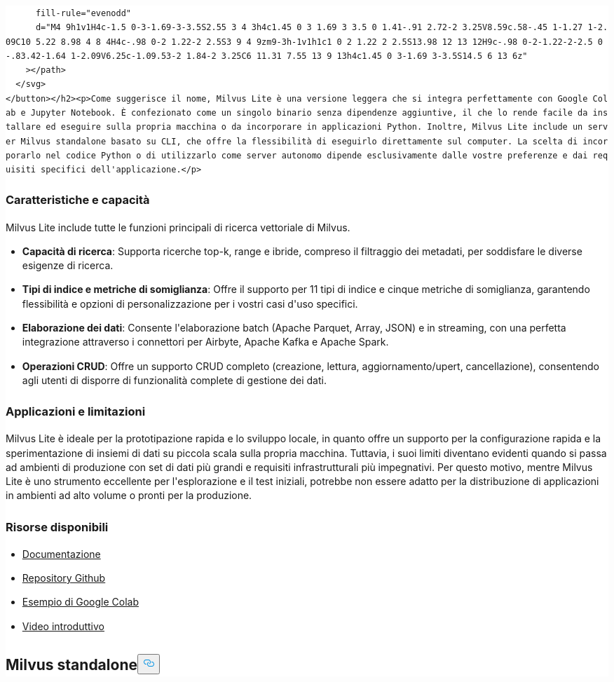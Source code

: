           fill-rule="evenodd"
          d="M4 9h1v1H4c-1.5 0-3-1.69-3-3.5S2.55 3 4 3h4c1.45 0 3 1.69 3 3.5 0 1.41-.91 2.72-2 3.25V8.59c.58-.45 1-1.27 1-2.09C10 5.22 8.98 4 8 4H4c-.98 0-2 1.22-2 2.5S3 9 4 9zm9-3h-1v1h1c1 0 2 1.22 2 2.5S13.98 12 13 12H9c-.98 0-2-1.22-2-2.5 0-.83.42-1.64 1-2.09V6.25c-1.09.53-2 1.84-2 3.25C6 11.31 7.55 13 9 13h4c1.45 0 3-1.69 3-3.5S14.5 6 13 6z"
        ></path>
      </svg>
    </button></h2><p>Come suggerisce il nome, Milvus Lite è una versione leggera che si integra perfettamente con Google Colab e Jupyter Notebook. È confezionato come un singolo binario senza dipendenze aggiuntive, il che lo rende facile da installare ed eseguire sulla propria macchina o da incorporare in applicazioni Python. Inoltre, Milvus Lite include un server Milvus standalone basato su CLI, che offre la flessibilità di eseguirlo direttamente sul computer. La scelta di incorporarlo nel codice Python o di utilizzarlo come server autonomo dipende esclusivamente dalle vostre preferenze e dai requisiti specifici dell'applicazione.</p>
<h3 id="Features-and-Capabilities" class="common-anchor-header">Caratteristiche e capacità</h3><p>Milvus Lite include tutte le funzioni principali di ricerca vettoriale di Milvus.</p>
<ul>
<li><p><strong>Capacità di ricerca</strong>: Supporta ricerche top-k, range e ibride, compreso il filtraggio dei metadati, per soddisfare le diverse esigenze di ricerca.</p></li>
<li><p><strong>Tipi di indice e metriche di somiglianza</strong>: Offre il supporto per 11 tipi di indice e cinque metriche di somiglianza, garantendo flessibilità e opzioni di personalizzazione per i vostri casi d'uso specifici.</p></li>
<li><p><strong>Elaborazione dei dati</strong>: Consente l'elaborazione batch (Apache Parquet, Array, JSON) e in streaming, con una perfetta integrazione attraverso i connettori per Airbyte, Apache Kafka e Apache Spark.</p></li>
<li><p><strong>Operazioni CRUD</strong>: Offre un supporto CRUD completo (creazione, lettura, aggiornamento/upert, cancellazione), consentendo agli utenti di disporre di funzionalità complete di gestione dei dati.</p></li>
</ul>
<h3 id="Applications-and-limitations" class="common-anchor-header">Applicazioni e limitazioni</h3><p>Milvus Lite è ideale per la prototipazione rapida e lo sviluppo locale, in quanto offre un supporto per la configurazione rapida e la sperimentazione di insiemi di dati su piccola scala sulla propria macchina. Tuttavia, i suoi limiti diventano evidenti quando si passa ad ambienti di produzione con set di dati più grandi e requisiti infrastrutturali più impegnativi. Per questo motivo, mentre Milvus Lite è uno strumento eccellente per l'esplorazione e il test iniziali, potrebbe non essere adatto per la distribuzione di applicazioni in ambienti ad alto volume o pronti per la produzione.</p>
<h3 id="Available-Resources" class="common-anchor-header">Risorse disponibili</h3><ul>
<li><p><a href="https://milvus.io/docs/milvus_lite.md">Documentazione</a></p></li>
<li><p><a href="https://github.com/milvus-io/milvus-lite/">Repository Github</a></p></li>
<li><p><a href="https://github.com/milvus-io/milvus-lite/tree/main/examples">Esempio di Google Colab</a></p></li>
<li><p><a href="https://www.youtube.com/watch?v=IgJdrGiB5ZY">Video introduttivo</a></p></li>
</ul>
<h2 id="Milvus-Standalone" class="common-anchor-header">Milvus standalone<button data-href="#Milvus-Standalone" class="anchor-icon" translate="no">
      <svg translate="no"
        aria-hidden="true"
        focusable="false"
        height="20"
        version="1.1"
        viewBox="0 0 16 16"
        width="16"
      >
        <path
          fill="#0092E4"
          fill-rule="evenodd"
          d="M4 9h1v1H4c-1.5 0-3-1.69-3-3.5S2.55 3 4 3h4c1.45 0 3 1.69 3 3.5 0 1.41-.91 2.72-2 3.25V8.59c.58-.45 1-1.27 1-2.09C10 5.22 8.98 4 8 4H4c-.98 0-2 1.22-2 2.5S3 9 4 9zm9-3h-1v1h1c1 0 2 1.22 2 2.5S13.98 12 13 12H9c-.98 0-2-1.22-2-2.5 0-.83.42-1.64 1-2.09V6.25c-1.09.53-2 1.84-2 3.25C6 11.31 7.55 13 9 13h4c1.45 0 3-1.69 3-3.5S14.5 6 13 6z"
        ></path>
      </svg>